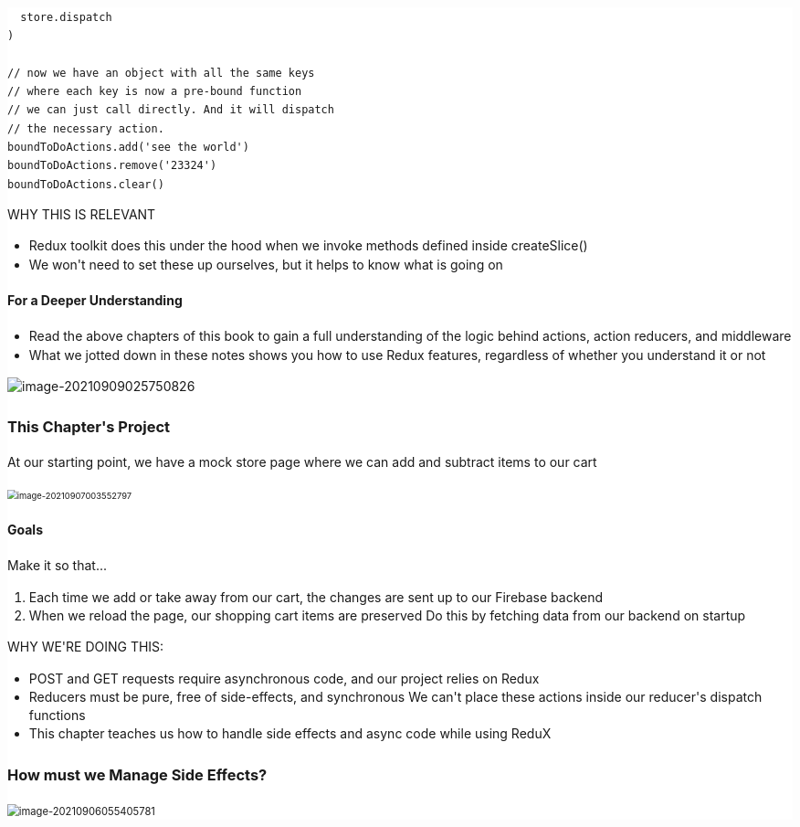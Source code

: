 ```react
  store.dispatch
)

// now we have an object with all the same keys
// where each key is now a pre-bound function
// we can just call directly. And it will dispatch
// the necessary action.
boundToDoActions.add('see the world')
boundToDoActions.remove('23324')
boundToDoActions.clear()
```

WHY THIS IS RELEVANT

- Redux toolkit does this under the hood when we invoke methods defined inside createSlice()
- We won't need to set these up ourselves, but it helps to know what is going on

#### For a Deeper Understanding

- Read the above chapters of this book to gain a full understanding of the logic behind actions, action reducers, and middleware
- What we jotted down in these notes shows you how to use Redux features, regardless of whether you understand it or not

![image-20210909025750826](C:\Users\jason\AppData\Roaming\Typora\typora-user-images\image-20210909025750826.png)





### This Chapter's Project

At our starting point, we have a mock store page where we can add and subtract items to our cart

<img src="C:\Users\jason\AppData\Roaming\Typora\typora-user-images\image-20210907003552797.png" alt="image-20210907003552797" style="zoom:67%;" />

#### Goals

Make it so that...

1. Each time we add or take away from our cart, the changes are sent up to our Firebase backend
2. When we reload the page, our shopping cart items are preserved
   Do this by fetching data from our backend on startup

WHY WE'RE DOING THIS:

- POST and GET requests require asynchronous code, and our project relies on Redux
- Reducers must be pure, free of side-effects, and synchronous
  We can't place these actions inside our reducer's dispatch functions
- This chapter teaches us how to handle side effects and async code while using ReduX



### How must we Manage Side Effects?

<img src="C:\Users\jason\AppData\Roaming\Typora\typora-user-images\image-20210906055405781.png" alt="image-20210906055405781" style="zoom:80%;" />
